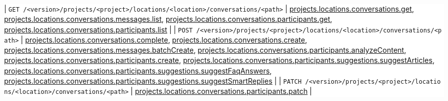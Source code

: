 | `GET /<version>/projects/<project>/locations/<location>/conversations/<path>`        | [projects.locations.conversations.get](https://cloud.google.com/dialogflow/es/docs/reference/rest/v2beta1/projects.conversations/get), [projects.locations.conversations.messages.list](https://cloud.google.com/dialogflow/es/docs/reference/rest/v2beta1/projects.conversations.messages/list), [projects.locations.conversations.participants.get](https://cloud.google.com/dialogflow/es/docs/reference/rest/v2beta1/projects.locations.conversations.participants/get), [projects.locations.conversations.participants.list](https://cloud.google.com/dialogflow/es/docs/reference/rest/v2beta1/projects.locations.conversations.participants/list)                                                                                                                                                                                                                                                                                                                                                                                                                                                                                                                                                                                                                                                                                                                                                                                                                                                                                                                           |
| `POST /<version>/projects/<project>/locations/<location>/conversations/<path>`       | [projects.locations.conversations.complete](https://cloud.google.com/dialogflow/es/docs/reference/rest/v2beta1/projects.locations.conversations/complete), [projects.locations.conversations.create](https://cloud.google.com/dialogflow/es/docs/reference/rest/v2beta1/projects.locations.conversations/create), [projects.locations.conversations.messages.batchCreate](https://cloud.google.com/dialogflow/es/docs/reference/rest/v2beta1/projects.locations.conversations.messages/batchCreate), [projects.locations.conversations.participants.analyzeContent](https://cloud.google.com/dialogflow/es/docs/reference/rest/v2beta1/projects.locations.conversations.participants/analyzeContent), [projects.locations.conversations.participants.create](https://cloud.google.com/dialogflow/es/docs/reference/rest/v2beta1/projects.locations.conversations.participants/create), [projects.locations.conversations.participants.suggestions.suggestArticles](https://cloud.google.com/dialogflow/es/docs/reference/rest/v2beta1/projects.locations.conversations.participants.suggestions/suggestArticles), [projects.locations.conversations.participants.suggestions.suggestFaqAnswers](https://cloud.google.com/dialogflow/es/docs/reference/rest/v2beta1/projects.locations.conversations.participants.suggestions/suggestFaqAnswers), [projects.locations.conversations.participants.suggestions.suggestSmartReplies](https://cloud.google.com/dialogflow/es/docs/reference/rest/v2beta1/projects.locations.conversations.participants.suggestions/suggestSmartReplies) |
| `PATCH /<version>/projects/<project>/locations/<location>/conversations/<path>`      | [projects.locations.conversations.participants.patch](https://cloud.google.com/dialogflow/es/docs/reference/rest/v2beta1/projects.locations.conversations.participants/patch)                                                                                                                                                                                                                                                                                                                                                                                                                                                                                                                                                                                                                                                                                                                                                                                                                                                                                                                                                                                                                                                                                                                                                                                                                                                                                                                                                                                                      |